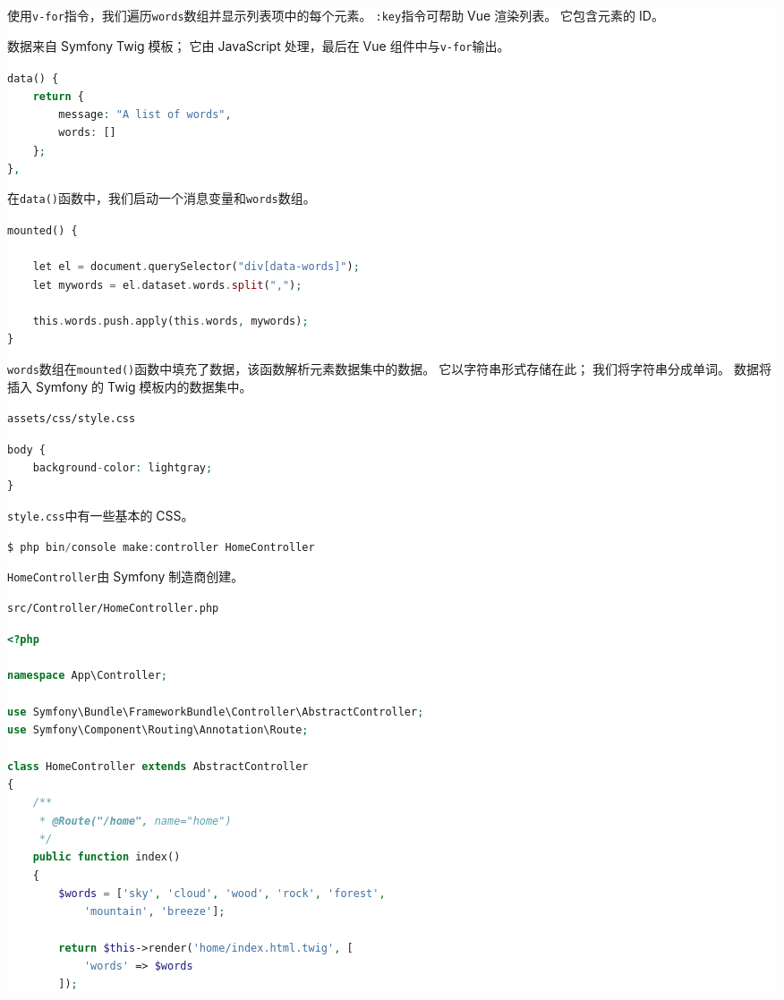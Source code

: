使用`v-for`指令，我们遍历`words`数组并显示列表项中的每个元素。 `:key`指令可帮助 Vue 渲染列表。 它包含元素的 ID。

数据来自 Symfony Twig 模板； 它由 JavaScript 处理，最后在 Vue 组件中与`v-for`输出。

```php
data() {
    return {
        message: "A list of words",
        words: []
    };
},

```

在`data()`函数中，我们启动一个消息变量和`words`数组。

```php
mounted() {

    let el = document.querySelector("div[data-words]");
    let mywords = el.dataset.words.split(",");

    this.words.push.apply(this.words, mywords);
}

```

`words`数组在`mounted()`函数中填充了数据，该函数解析元素数据集中的数据。 它以字符串形式存储在此； 我们将字符串分成单词。 数据将插入 Symfony 的 Twig 模板内的数据集中。

`assets/css/style.css`

```php
body {
    background-color: lightgray;
}

```

`style.css`中有一些基本的 CSS。

```php
$ php bin/console make:controller HomeController

```

`HomeController`由 Symfony 制造商创建。

`src/Controller/HomeController.php`

```php
<?php

namespace App\Controller;

use Symfony\Bundle\FrameworkBundle\Controller\AbstractController;
use Symfony\Component\Routing\Annotation\Route;

class HomeController extends AbstractController
{
    /**
     * @Route("/home", name="home")
     */
    public function index()
    {
        $words = ['sky', 'cloud', 'wood', 'rock', 'forest', 
            'mountain', 'breeze'];

        return $this->render('home/index.html.twig', [
            'words' => $words
        ]);
```